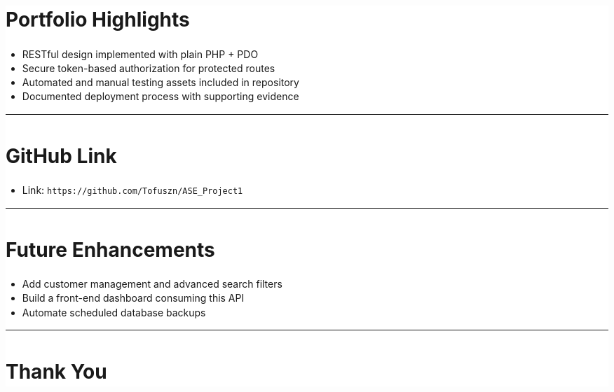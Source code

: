 
# Portfolio Highlights
- RESTful design implemented with plain PHP + PDO
- Secure token-based authorization for protected routes
- Automated and manual testing assets included in repository
- Documented deployment process with supporting evidence

---

# GitHub Link
- Link: `https://github.com/Tofuszn/ASE_Project1`

---

# Future Enhancements
- Add customer management and advanced search filters
- Build a front-end dashboard consuming this API
- Automate scheduled database backups

---

# Thank You

